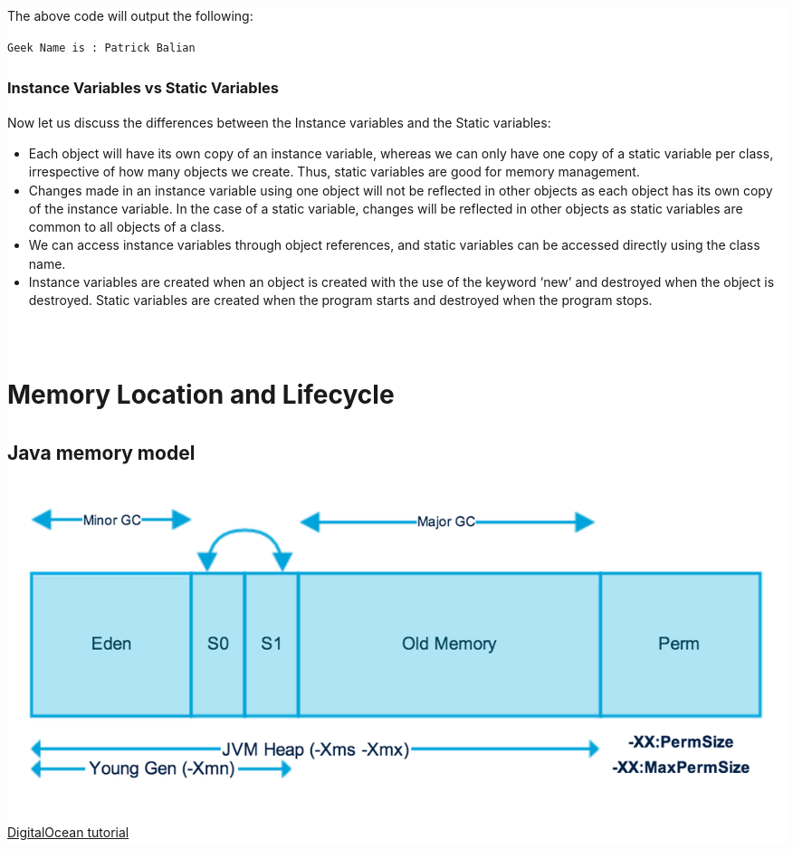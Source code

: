 The above code will output the following:
```cmd
Geek Name is : Patrick Balian
```

### Instance Variables vs Static Variables


Now let us discuss the differences between the Instance variables and the Static variables:

- Each object will have its own copy of an instance variable, whereas we can only have one copy of a static variable per class, irrespective of how many objects we create. Thus, static variables are good for memory management.
- Changes made in an instance variable using one object will not be reflected in other objects as each object has its own copy of the instance variable. In the case of a static variable, changes will be reflected in other objects as static variables are common to all objects of a class.
- We can access instance variables through object references, and static variables can be accessed directly using the class name.
- Instance variables are created when an object is created with the use of the keyword ‘new’ and destroyed when the object is destroyed. Static variables are created when the program starts and destroyed when the program stops.

</br>


# Memory Location and Lifecycle



## Java memory model


![Java(JVM) memory model](../Media/JavaMemModel.png)

[DigitalOcean tutorial](https://www.digitalocean.com/community/tutorials/java-jvm-memory-model-memory-management-in-java)
